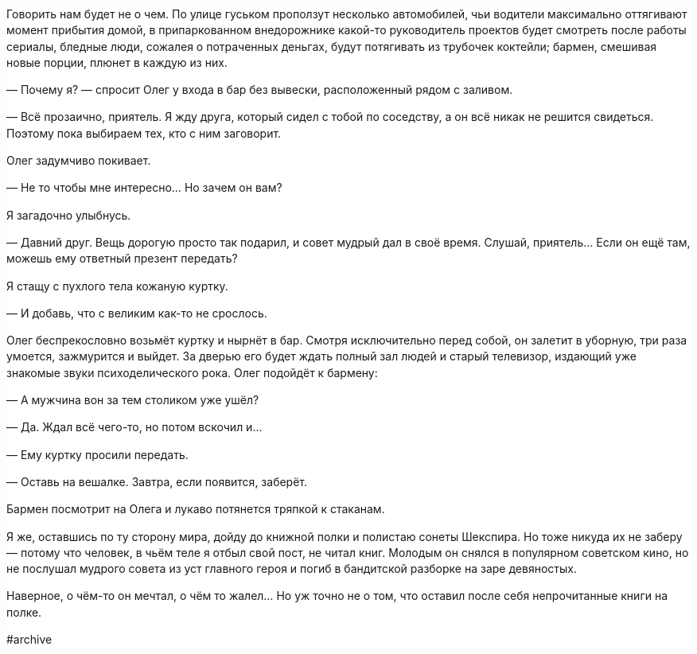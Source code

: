 Говорить нам будет не о чем. По улице гуськом проползут несколько автомобилей, чьи водители максимально оттягивают момент прибытия домой, в припаркованном внедорожнике какой-то руководитель проектов будет смотреть после работы сериалы, бледные люди, сожалея о потраченных деньгах, будут потягивать из трубочек коктейли; бармен, смешивая новые порции, плюнет в каждую из них.

— Почему я? — спросит Олег у входа в бар без вывески, расположенный рядом с заливом.

— Всё прозаично, приятель. Я жду друга, который сидел с тобой по соседству, а он всё никак не решится свидеться. Поэтому пока выбираем тех, кто с ним заговорит.

Олег задумчиво покивает.

— Не то чтобы мне интересно… Но зачем он вам?

Я загадочно улыбнусь.

— Давний друг. Вещь дорогую просто так подарил, и совет мудрый дал в своё время. Слушай, приятель… Если он ещё там, можешь ему ответный презент передать?

Я стащу с пухлого тела кожаную куртку.

— И добавь, что с великим как-то не срослось.

Олег беспрекословно возьмёт куртку и нырнёт в бар. Смотря исключительно перед собой, он залетит в уборную, три раза умоется, зажмурится и выйдет. За дверью его будет ждать полный зал людей и старый телевизор, издающий уже знакомые звуки психоделического рока. Олег подойдёт к бармену:

— А мужчина вон за тем столиком уже ушёл?

— Да. Ждал всё чего-то, но потом вскочил и…

— Ему куртку просили передать.

— Оставь на вешалке. Завтра, если появится, заберёт.

Бармен посмотрит на Олега и лукаво потянется тряпкой к стаканам. 

Я же, оставшись по ту сторону мира, дойду до книжной полки и полистаю сонеты Шекспира. Но тоже никуда их не заберу — потому что человек, в чьём теле я отбыл свой пост, не читал книг. Молодым он снялся в популярном советском кино, но не послушал мудрого совета из уст главного героя и погиб в бандитской разборке на заре девяностых.

Наверное, о чём-то он мечтал, о чём то жалел… Но уж точно не о том, что оставил после себя непрочитанные книги на полке.

#archive